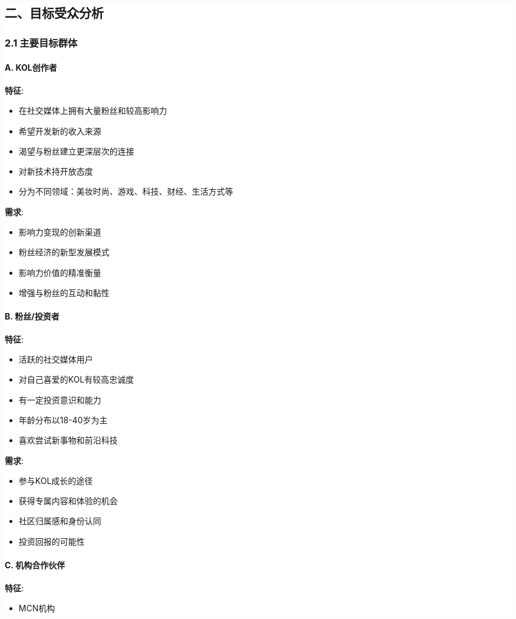 
## 二、目标受众分析

### 2.1 主要目标群体

#### A. KOL创作者

**特征**:

*   在社交媒体上拥有大量粉丝和较高影响力
    
*   希望开发新的收入来源
    
*   渴望与粉丝建立更深层次的连接
    
*   对新技术持开放态度
    
*   分为不同领域：美妆时尚、游戏、科技、财经、生活方式等
    

**需求**:

*   影响力变现的创新渠道
    
*   粉丝经济的新型发展模式
    
*   影响力价值的精准衡量
    
*   增强与粉丝的互动和黏性
    

#### B. 粉丝/投资者

**特征**:

*   活跃的社交媒体用户
    
*   对自己喜爱的KOL有较高忠诚度
    
*   有一定投资意识和能力
    
*   年龄分布以18-40岁为主
    
*   喜欢尝试新事物和前沿科技
    

**需求**:

*   参与KOL成长的途径
    
*   获得专属内容和体验的机会
    
*   社区归属感和身份认同
    
*   投资回报的可能性
    

#### C. 机构合作伙伴

**特征**:

*   MCN机构
    